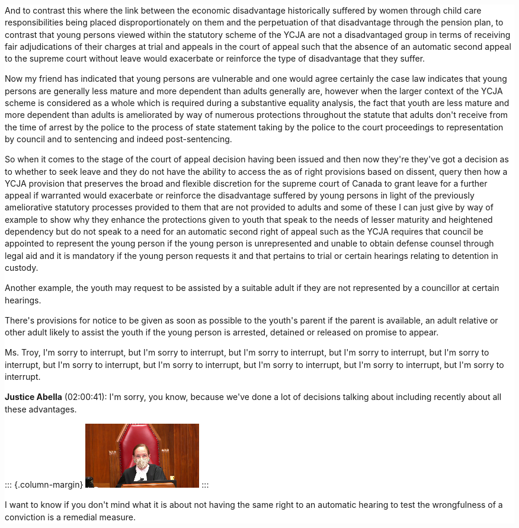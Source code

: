 And to contrast this where the link between the economic disadvantage historically suffered by women through child care responsibilities being placed disproportionately on them and the perpetuation of that disadvantage through the pension plan, to contrast that young persons viewed within the statutory scheme of the YCJA are not a disadvantaged group in terms of receiving fair adjudications of their charges at trial and appeals in the court of appeal such that the absence of an automatic second appeal to the supreme court without leave would exacerbate or reinforce the type of disadvantage that they suffer.

Now my friend has indicated that young persons are vulnerable and one would agree certainly the case law indicates that young persons are generally less mature and more dependent than adults generally are, however when the larger context of the YCJA scheme is considered as a whole which is required during a substantive equality analysis, the fact that youth are less mature and more dependent than adults is ameliorated by way of numerous protections throughout the statute that adults don't receive from the time of arrest by the police to the process of state statement taking by the police to the court proceedings to representation by council and to sentencing and indeed post-sentencing.

So when it comes to the stage of the court of appeal decision having been issued and then now they're they've got a decision as to whether to seek leave and they do not have the ability to access the as of right provisions based on dissent, query then how a YCJA provision that preserves the broad and flexible discretion for the supreme court of Canada to grant leave for a further appeal if warranted would exacerbate or reinforce the disadvantage suffered by young persons in light of the previously ameliorative statutory processes provided to them that are not provided to adults and some of these I can just give by way of example to show why they enhance the protections given to youth that speak to the needs of lesser maturity and heightened dependency but do not speak to a need for an automatic second right of appeal such as the YCJA requires that council be appointed to represent the young person if the young person is unrepresented and unable to obtain defense counsel through legal aid and it is mandatory if the young person requests it and that pertains to trial or certain hearings relating to detention in custody.

Another example, the youth may request to be assisted by a suitable adult if they are not represented by a councillor at certain hearings.

There's provisions for notice to be given as soon as possible to the youth's parent if the parent is available, an adult relative or other adult likely to assist the youth if the young person is arrested, detained or released on promise to appear.

Ms. Troy, I'm sorry to interrupt, but I'm sorry to interrupt, but I'm sorry to interrupt, but I'm sorry to interrupt, but I'm sorry to interrupt, but I'm sorry to interrupt, but I'm sorry to interrupt, but I'm sorry to interrupt, but I'm sorry to interrupt, but I'm sorry to interrupt.

**Justice Abella** (02:00:41): I'm sorry, you know, because we've done a lot of decisions talking about including recently about all these advantages.

::: {.column-margin}
![](7263.png)
:::

I want to know if you don't mind what it is about not having the same right to an automatic hearing to test the wrongfulness of a conviction is a remedial measure.
